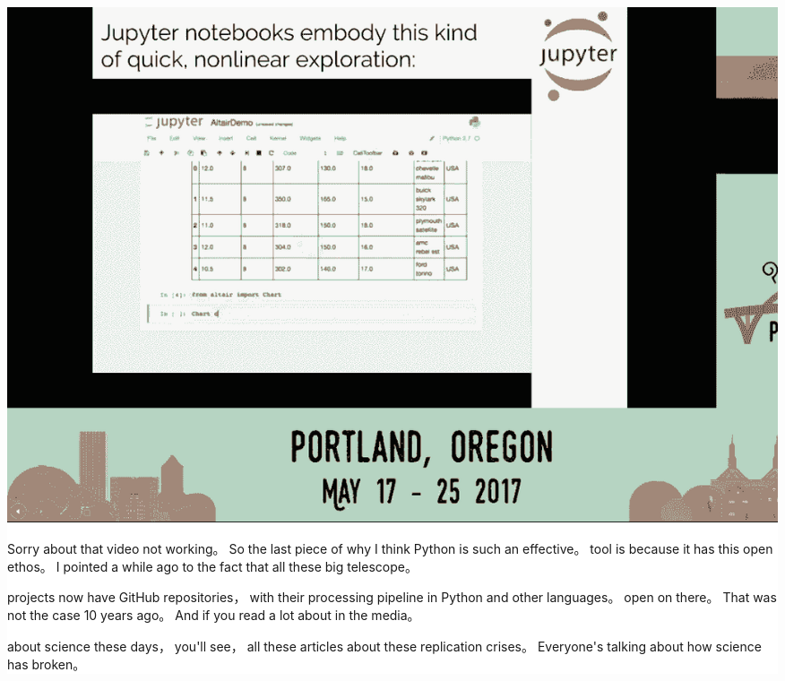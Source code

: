 ![](img/e746e267964099ee86914c7802a7d212_51.png)

 Sorry about that video not working。 So the last piece of why I think Python is such an effective。 tool is because it has this open ethos。 I pointed a while ago to the fact that all these big telescope。

 projects now have GitHub repositories， with their processing pipeline in Python and other languages。 open on there。 That was not the case 10 years ago。 And if you read a lot about in the media。

 about science these days， you'll see， all these articles about these replication crises。 Everyone's talking about how science has broken。
